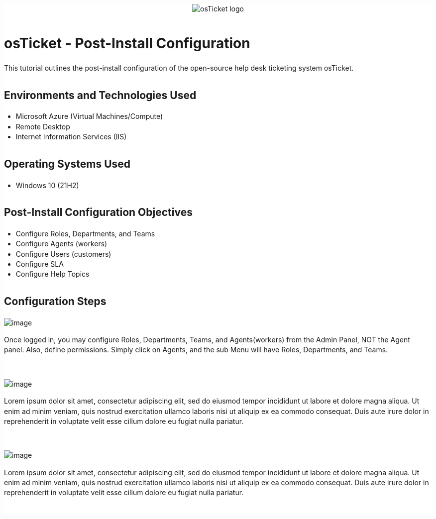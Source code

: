 <p align="center">
<img src="https://i.imgur.com/Clzj7Xs.png" alt="osTicket logo"/>
</p>

<h1>osTicket - Post-Install Configuration</h1>
This tutorial outlines the post-install configuration of the open-source help desk ticketing system osTicket.<br />


<h2>Environments and Technologies Used</h2>

- Microsoft Azure (Virtual Machines/Compute)
- Remote Desktop
- Internet Information Services (IIS)

<h2>Operating Systems Used </h2>

- Windows 10</b> (21H2)

<h2>Post-Install Configuration Objectives</h2>

- Configure Roles, Departments, and Teams
- Configure Agents (workers)
- Configure Users (customers)
- Configure SLA
- Configure Help Topics
  
<h2>Configuration Steps</h2>

<p>
<img width="1472" alt="image" src="https://github.com/MorissetHippolyte/post-install-config/assets/140213473/ed9fe465-5dd6-4820-beac-1c102d038312">

</p>
<p>
Once logged in, you may configure Roles, Departments, Teams, and Agents(workers) from the Admin Panel, NOT the Agent panel. Also, define permissions. Simply click on Agents, and the sub Menu will have Roles, Departments, and Teams.
</p>
<br />

<p>
<img width="1708" alt="image" src="https://github.com/MorissetHippolyte/post-install-config/assets/140213473/a80c46e5-127b-466b-8a6f-dd47ffcfd3db">

</p>
<p>
Lorem ipsum dolor sit amet, consectetur adipiscing elit, sed do eiusmod tempor incididunt ut labore et dolore magna aliqua. Ut enim ad minim veniam, quis nostrud exercitation ullamco laboris nisi ut aliquip ex ea commodo consequat. Duis aute irure dolor in reprehenderit in voluptate velit esse cillum dolore eu fugiat nulla pariatur.
</p>
<br />

<p>
<img width="1708" alt="image" src="https://github.com/MorissetHippolyte/post-install-config/assets/140213473/a95c924c-2819-4bc8-a4c8-1493f5a1b7c7">

</p>
<p>
Lorem ipsum dolor sit amet, consectetur adipiscing elit, sed do eiusmod tempor incididunt ut labore et dolore magna aliqua. Ut enim ad minim veniam, quis nostrud exercitation ullamco laboris nisi ut aliquip ex ea commodo consequat. Duis aute irure dolor in reprehenderit in voluptate velit esse cillum dolore eu fugiat nulla pariatur.
</p>
<br />
